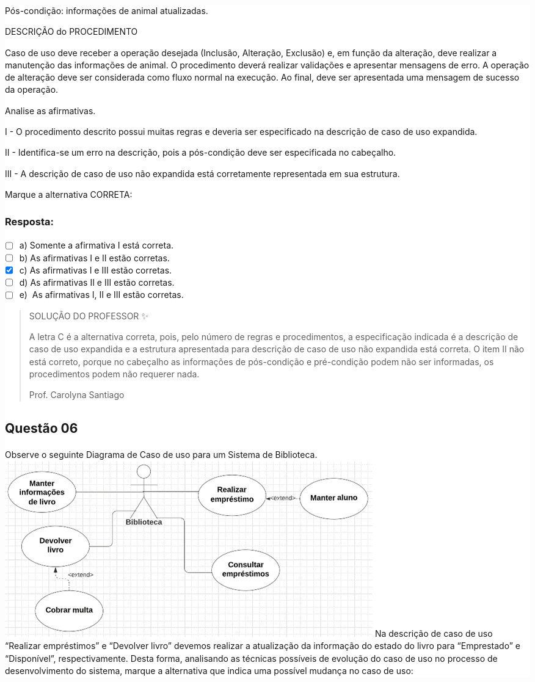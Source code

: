 Pós-condição: informações de animal atualizadas.

DESCRIÇÃO do PROCEDIMENTO

Caso de uso deve receber a operação desejada (Inclusão, Alteração, Exclusão) e, em função da alteração, deve realizar a manutenção das informações de animal. O procedimento deverá realizar validações e apresentar mensagens de erro. A operação de alteração deve ser considerada como fluxo normal na execução. Ao final, deve ser apresentada uma mensagem de sucesso da operação.

Analise as afirmativas.

I - O procedimento descrito possui muitas regras e deveria ser especificado na descrição de caso de uso expandida.

II - Identifica-se um erro na descrição, pois a pós-condição deve ser especificada no cabeçalho.

III - A descrição de caso de uso não expandida está corretamente representada em sua estrutura.

Marque a alternativa CORRETA:

### Resposta:
- [ ] a) Somente a afirmativa I está correta.
- [ ] b) ​As afirmativas I e II estão corretas.
- [x] c) ​As afirmativas I e III estão corretas.
- [ ] d) ​As afirmativas II e III estão corretas.
- [ ] e) ​ As afirmativas I, II e III estão corretas.

> SOLUÇÃO DO PROFESSOR ✨
>
> ​A letra C é a alternativa correta, pois, pelo número de regras e procedimentos, a especificação indicada é a descrição de caso de uso expandida e a estrutura apresentada para descrição de caso de uso não expandida está correta. O item II não está correto, porque no cabeçalho as informações de pós-condição e pré-condição podem não ser informadas, os procedimentos podem não requerer nada.
>
> Prof. Carolyna Santiago


## Questão 06 
Observe o seguinte Diagrama de Caso de uso para um Sistema de Biblioteca.
<img src="./questao-02.png" />
Na descrição de caso de uso “Realizar empréstimos” e “Devolver livro” devemos realizar a atualização da informação do estado do livro para “Emprestado” e “Disponível”, respectivamente.  Desta forma, analisando as técnicas possíveis de evolução do caso de uso no processo de desenvolvimento do sistema, marque a alternativa que indica uma possível mudança no caso de uso:

